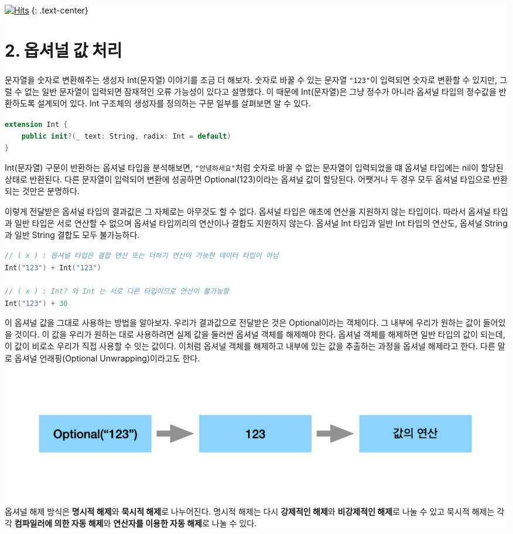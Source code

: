 [![Hits](https://hits.seeyoufarm.com/api/count/incr/badge.svg?url=https%3A%2F%2Fsanghyuk.dev%2Fswift-grammar%2F6-2%2F&count_bg=%23FA7343&title_bg=%23555555&icon=swift.svg&icon_color=%23E7E7E7&title=Views&edge_flat=false)](https://hits.seeyoufarm.com)
{: .text-center}

# 2. 옵셔널 값 처리

문자열을 숫자로 변환해주는 생성자 Int(문자열) 이야기를 조금 더 해보자. 숫자로 바꿀 수 있는 문자열 `"123"`이 입력되면 숫자로 변환할 수 있지만, 그럴 수 없는 일반 문자열이 입력되면 잠재적인 오류 가능성이 있다고 설명했다. 이 때문에 Int(문자열)은 그냥 정수가 아니라 옵셔널 타입의 정수값을 반환하도록 설계되어 있다. Int 구조체의 생성자를 정의하는 구문 일부를 살펴보면 알 수 있다.

```swift
extension Int {
    public init?(_ text: String, radix: Int = default)
}
```

Int(문자열) 구문이 반환하는 옵셔널 타입을 분석해보면, ```"안녕하세요"```처럼 숫자로 바꿀 수 없는 문자열이 입력되었을 떄 옵셔널 타입에는 nil이 할당된 상태로 반환된다. 다른 문자열이 입력되어 변환에 성공하면 Optional(123)이라는 옵셔널 값이 할당된다. 어쨋거나 두 경우 모두 옵셔널 타입으로 반환되는 것만은 분명하다.

이렇게 전달받은 옵셔널 타입의 결과값은 그 자체로는 아무것도 할 수 없다. 옵셔널 타입은 애초에 연산을 지원하지 않는 타입이다. 따라서 옵셔널 타입과 일반 타입은 서로 연산할 수 없으며 옵셔널 타입끼리의 연산이나 결합도 지원하지 않는다. 옵셔널 Int 타입과 일반 Int 타입의 연산도, 옵셔널 String과 일반 String 결합도 모두 불가능하다.

```swift
// ( x ) : 옵셔널 타입은 결합 연산 또는 더하기 연산이 가능한 데이터 타입이 아님
Int("123") + Int("123")

// ( x ) : Int? 와 Int 는 서로 다른 타입이므로 연산이 불가능함
Int("123") + 30
```

이 옵셔널 값을 그대로 사용하는 방법을 알아보자. 우리가 결과값으로 전달받은 것은 Optional이라는 객체이다. 그 내부에 우리가 원하는 값이 들어있을 것이다. 이 값을 우리가 원하는 대로 사용하려면 실제 값을 둘러싼 옵셔널 객체를 해제해야 한다. 옵셔널 객체를 해제하면 일반 타입의 값이 되는데, 이 값이 비로소 우리가 직접 사용할 수 잇는 값이다. 이처럼 옵셔널 객체를 해제하고 내부에 있는 값을 추출하는 과정을 옵셔널 해제라고 한다. 다른 말로 옵셔널 언래핑(Optional Unwrapping)이라고도 한다.

[![옵셔널 타입의 값을 연산에 사용할 수 있도록 처리하는 과정](/assets/images/posts/Swift-Grammar/2021-02-16-6-2/1.png)](/assets/images/posts/Swift-Grammar/2021-02-16-6-2/1.png)

옵셔널 해제 방식은 **명시적 해제**와 **묵시적 해제**로 나누어진다. 명시적 해제는 다시 **강제적인 해제**와 **비강제적인 해제**로 나눌 수 있고 묵시적 해제는 각각 **컴파일러에 의한 자동 해제**와 **연산자를 이용한 자동 해제**로 나눌 수 있다.
